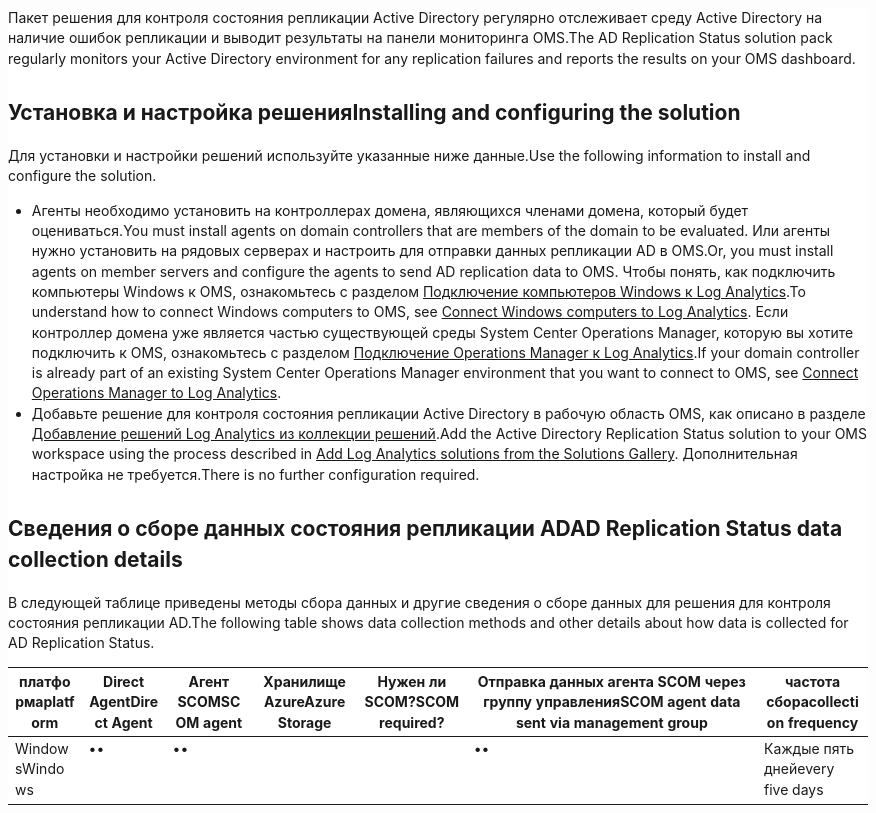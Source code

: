 <span data-ttu-id="04fd4-109">Пакет решения для контроля состояния репликации Active Directory регулярно отслеживает среду Active Directory на наличие ошибок репликации и выводит результаты на панели мониторинга OMS.</span><span class="sxs-lookup"><span data-stu-id="04fd4-109">The AD Replication Status solution pack regularly monitors your Active Directory environment for any replication failures and reports the results on your OMS dashboard.</span></span>

## <a name="installing-and-configuring-the-solution"></a><span data-ttu-id="04fd4-110">Установка и настройка решения</span><span class="sxs-lookup"><span data-stu-id="04fd4-110">Installing and configuring the solution</span></span>
<span data-ttu-id="04fd4-111">Для установки и настройки решений используйте указанные ниже данные.</span><span class="sxs-lookup"><span data-stu-id="04fd4-111">Use the following information to install and configure the solution.</span></span>

* <span data-ttu-id="04fd4-112">Агенты необходимо установить на контроллерах домена, являющихся членами домена, который будет оцениваться.</span><span class="sxs-lookup"><span data-stu-id="04fd4-112">You must install agents on domain controllers that are members of the domain to be evaluated.</span></span> <span data-ttu-id="04fd4-113">Или агенты нужно установить на рядовых серверах и настроить для отправки данных репликации AD в OMS.</span><span class="sxs-lookup"><span data-stu-id="04fd4-113">Or, you must install agents on member servers and configure the agents to send AD replication data to OMS.</span></span> <span data-ttu-id="04fd4-114">Чтобы понять, как подключить компьютеры Windows к OMS, ознакомьтесь с разделом [Подключение компьютеров Windows к Log Analytics](log-analytics-windows-agents.md).</span><span class="sxs-lookup"><span data-stu-id="04fd4-114">To understand how to connect Windows computers to OMS, see [Connect Windows computers to Log Analytics](log-analytics-windows-agents.md).</span></span> <span data-ttu-id="04fd4-115">Если контроллер домена уже является частью существующей среды System Center Operations Manager, которую вы хотите подключить к OMS, ознакомьтесь с разделом [Подключение Operations Manager к Log Analytics](log-analytics-om-agents.md).</span><span class="sxs-lookup"><span data-stu-id="04fd4-115">If your domain controller is already part of an existing System Center Operations Manager environment that you want to connect to OMS, see [Connect Operations Manager to Log Analytics](log-analytics-om-agents.md).</span></span>
* <span data-ttu-id="04fd4-116">Добавьте решение для контроля состояния репликации Active Directory в рабочую область OMS, как описано в разделе [Добавление решений Log Analytics из коллекции решений](log-analytics-add-solutions.md).</span><span class="sxs-lookup"><span data-stu-id="04fd4-116">Add the Active Directory Replication Status solution to your OMS workspace using the process described in [Add Log Analytics solutions from the Solutions Gallery](log-analytics-add-solutions.md).</span></span>  <span data-ttu-id="04fd4-117">Дополнительная настройка не требуется.</span><span class="sxs-lookup"><span data-stu-id="04fd4-117">There is no further configuration required.</span></span>

## <a name="ad-replication-status-data-collection-details"></a><span data-ttu-id="04fd4-118">Сведения о сборе данных состояния репликации AD</span><span class="sxs-lookup"><span data-stu-id="04fd4-118">AD Replication Status data collection details</span></span>
<span data-ttu-id="04fd4-119">В следующей таблице приведены методы сбора данных и другие сведения о сборе данных для решения для контроля состояния репликации AD.</span><span class="sxs-lookup"><span data-stu-id="04fd4-119">The following table shows data collection methods and other details about how data is collected for AD Replication Status.</span></span>

| <span data-ttu-id="04fd4-120">платформа</span><span class="sxs-lookup"><span data-stu-id="04fd4-120">platform</span></span> | <span data-ttu-id="04fd4-121">Direct Agent</span><span class="sxs-lookup"><span data-stu-id="04fd4-121">Direct Agent</span></span> | <span data-ttu-id="04fd4-122">Агент SCOM</span><span class="sxs-lookup"><span data-stu-id="04fd4-122">SCOM agent</span></span> | <span data-ttu-id="04fd4-123">Хранилище Azure</span><span class="sxs-lookup"><span data-stu-id="04fd4-123">Azure Storage</span></span> | <span data-ttu-id="04fd4-124">Нужен ли SCOM?</span><span class="sxs-lookup"><span data-stu-id="04fd4-124">SCOM required?</span></span> | <span data-ttu-id="04fd4-125">Отправка данных агента SCOM через группу управления</span><span class="sxs-lookup"><span data-stu-id="04fd4-125">SCOM agent data sent via management group</span></span> | <span data-ttu-id="04fd4-126">частота сбора</span><span class="sxs-lookup"><span data-stu-id="04fd4-126">collection frequency</span></span> |
| --- | --- | --- | --- | --- | --- | --- |
| <span data-ttu-id="04fd4-127">Windows</span><span class="sxs-lookup"><span data-stu-id="04fd4-127">Windows</span></span> |<span data-ttu-id="04fd4-128">&#8226;</span><span class="sxs-lookup"><span data-stu-id="04fd4-128">&#8226;</span></span> |<span data-ttu-id="04fd4-129">&#8226;</span><span class="sxs-lookup"><span data-stu-id="04fd4-129">&#8226;</span></span> |  |  |<span data-ttu-id="04fd4-130">&#8226;</span><span class="sxs-lookup"><span data-stu-id="04fd4-130">&#8226;</span></span> |<span data-ttu-id="04fd4-131">Каждые пять дней</span><span class="sxs-lookup"><span data-stu-id="04fd4-131">every five days</span></span> |
